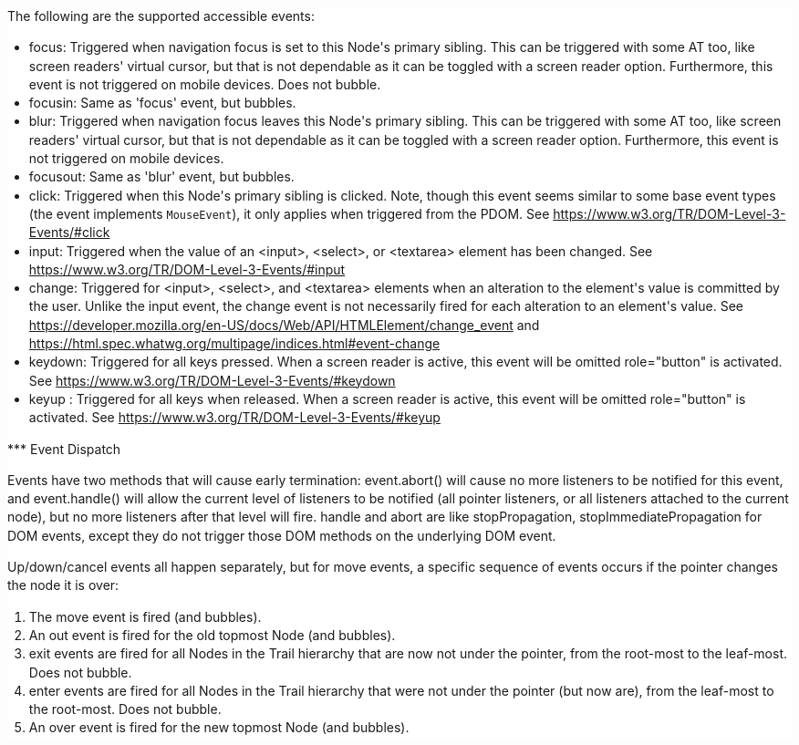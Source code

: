 The following are the supported accessible events:

- focus: Triggered when navigation focus is set to this Node's primary sibling. This can be triggered with some
         AT too, like screen readers' virtual cursor, but that is not dependable as it can be toggled with a screen
         reader option. Furthermore, this event is not triggered on mobile devices. Does not bubble.
- focusin: Same as 'focus' event, but bubbles.
- blur:  Triggered when navigation focus leaves this Node's primary sibling. This can be triggered with some
         AT too, like screen readers' virtual cursor, but that is not dependable as it can be toggled with a screen
         reader option. Furthermore, this event is not triggered on mobile devices.
- focusout: Same as 'blur' event, but bubbles.
- click:  Triggered when this Node's primary sibling is clicked. Note, though this event seems similar to some base
          event types (the event implements `MouseEvent`), it only applies when triggered from the PDOM.
          See https://www.w3.org/TR/DOM-Level-3-Events/#click
- input:  Triggered when the value of an &lt;input&gt;, &lt;select&gt;, or &lt;textarea&gt; element has been changed.
          See https://www.w3.org/TR/DOM-Level-3-Events/#input
- change:  Triggered for &lt;input&gt;, &lt;select&gt;, and &lt;textarea&gt; elements when an alteration to the element's value is
           committed by the user. Unlike the input event, the change event is not necessarily fired for each
           alteration to an element's value. See
           https://developer.mozilla.org/en-US/docs/Web/API/HTMLElement/change_event and
           https://html.spec.whatwg.org/multipage/indices.html#event-change
- keydown: Triggered for all keys pressed. When a screen reader is active, this event will be omitted
           role="button" is activated.
           See https://www.w3.org/TR/DOM-Level-3-Events/#keydown
- keyup :  Triggered for all keys when released. When a screen reader is active, this event will be omitted
           role="button" is activated.
           See https://www.w3.org/TR/DOM-Level-3-Events/#keyup

*** Event Dispatch

Events have two methods that will cause early termination: event.abort() will cause no more listeners to be notified
for this event, and event.handle() will allow the current level of listeners to be notified (all pointer listeners,
or all listeners attached to the current node), but no more listeners after that level will fire. handle and abort
are like stopPropagation, stopImmediatePropagation for DOM events, except they do not trigger those DOM methods on
the underlying DOM event.

Up/down/cancel events all happen separately, but for move events, a specific sequence of events occurs if the pointer
changes the node it is over:

1. The move event is fired (and bubbles).
2. An out event is fired for the old topmost Node (and bubbles).
3. exit events are fired for all Nodes in the Trail hierarchy that are now not under the pointer, from the root-most
   to the leaf-most. Does not bubble.
4. enter events are fired for all Nodes in the Trail hierarchy that were not under the pointer (but now are), from
   the leaf-most to the root-most. Does not bubble.
5. An over event is fired for the new topmost Node (and bubbles).
